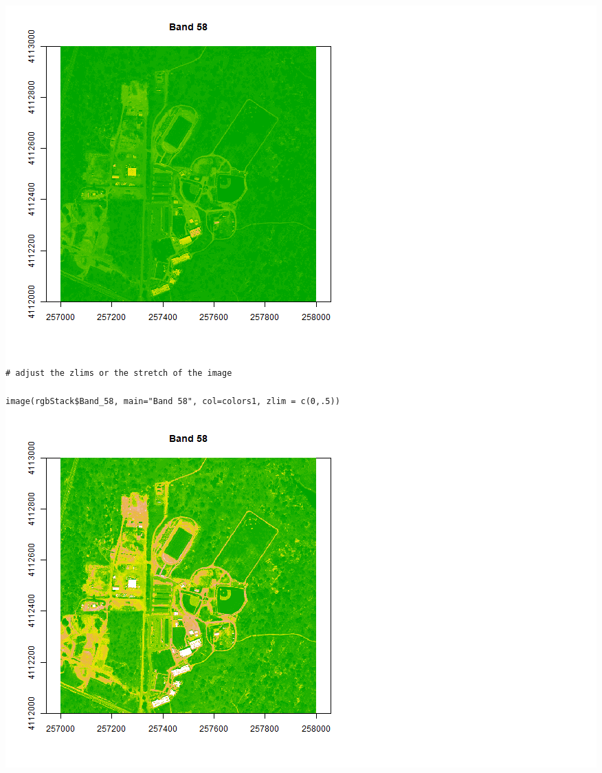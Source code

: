 ![Raster plot of band 14 from the raster stack created using different colors available from the terrain.colors funtion. The x-axis and y-axis values represent the extent, which range from 257500 to 258000 meters easting, and 4112500 to 4113000 meters northing, respectively.](https://raw.githubusercontent.com/NEONScience/NEON-Data-Skills/main/tutorials/R/AOP/Hyperspectral/RasterStack-RGB-Images-in-R-Using-HSI/rfigs/plot-HSI-raster-1.png)

    # adjust the zlims or the stretch of the image

    image(rgbStack$Band_58, main="Band 58", col=colors1, zlim = c(0,.5))

![Raster plot of band 58 from the raster stack created with a 0.5 adjustment of the z plane, which causes the image to be stretched. The x-axis and y-axis values represent the extent, which range from 257500 to 25800 meters easting, and 4112500 to 4113000 meters northing, respectively. The plot legend depicts the range of reflectance values, which go from 0 to 0.8.](https://raw.githubusercontent.com/NEONScience/NEON-Data-Skills/main/tutorials/R/AOP/Hyperspectral/RasterStack-RGB-Images-in-R-Using-HSI/rfigs/plot-HSI-raster-2.png)
